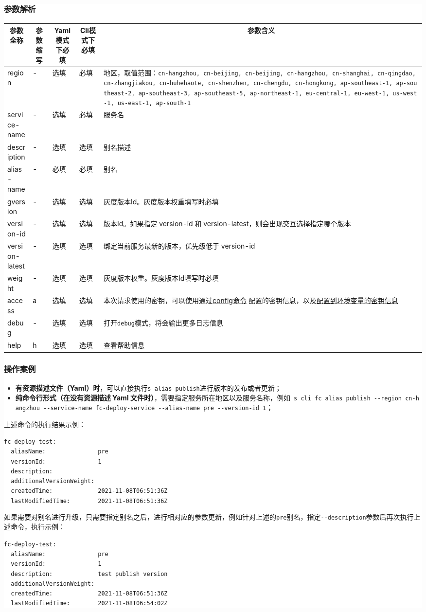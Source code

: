 ### 参数解析

| 参数全称     | 参数缩写 | Yaml模式下必填 | Cli模式下必填 | 参数含义                                                     |
| ------------ | -------- | -------------- | ------------- | ------------------------------------------------------------ |
| region       | -        | 选填           | 必填          | 地区，取值范围：`cn-hangzhou, cn-beijing, cn-beijing, cn-hangzhou, cn-shanghai, cn-qingdao, cn-zhangjiakou, cn-huhehaote, cn-shenzhen, cn-chengdu, cn-hongkong, ap-southeast-1, ap-southeast-2, ap-southeast-3, ap-southeast-5, ap-northeast-1, eu-central-1, eu-west-1, us-west-1, us-east-1, ap-south-1` |
| service-name | -        | 选填           | 必填          | 服务名                                                       |
| description  | -        | 选填           | 选填          | 别名描述                                                     |
| alias-name   | -        | 必填           | 必填          | 别名                                                         |
| gversion     | -        | 选填           | 选填          | 灰度版本Id。灰度版本权重填写时必填|
| version-id   | -        | 选填           | 选填          | 版本Id。如果指定 version-id 和 version-latest，则会出现交互选择指定哪个版本 |
| version-latest | -      | 选填           | 选填          | 绑定当前服务最新的版本，优先级低于 version-id |
| weight       | -        | 选填           | 选填          | 灰度版本权重。灰度版本Id填写时必填 |
| access       | a        | 选填           | 选填          | 本次请求使用的密钥，可以使用通过[config命令](https://github.com/Serverless-Devs/Serverless-Devs/tree/master/docs/zh/command/config.md#config-add-命令) 配置的密钥信息，以及[配置到环境变量的密钥信息](https://github.com/Serverless-Devs/Serverless-Devs/tree/master/docs/zh/command/config.md#通过环境变量配置密钥信息) |
| debug        | -        | 选填           | 选填          | 打开`debug`模式，将会输出更多日志信息                        |
| help         | h        | 选填           | 选填          | 查看帮助信息                                                 |

### 操作案例

- **有资源描述文件（Yaml）时**，可以直接执行`s alias publish`进行版本的发布或者更新；
- **纯命令行形式（在没有资源描述 Yaml 文件时）**，需要指定服务所在地区以及服务名称，例如` s cli fc alias publish --region cn-hangzhou --service-name fc-deploy-service --alias-name pre --version-id 1`；

上述命令的执行结果示例：

```text
fc-deploy-test: 
  aliasName:               pre
  versionId:               1
  description:             
  additionalVersionWeight: 
  createdTime:             2021-11-08T06:51:36Z
  lastModifiedTime:        2021-11-08T06:51:36Z
```

如果需要对别名进行升级，只需要指定别名之后，进行相对应的参数更新，例如针对上述的`pre`别名，指定`--description`参数后再次执行上述命令，执行示例：

```text
fc-deploy-test: 
  aliasName:               pre
  versionId:               1
  description:             test publish version
  additionalVersionWeight: 
  createdTime:             2021-11-08T06:51:36Z
  lastModifiedTime:        2021-11-08T06:54:02Z
```
